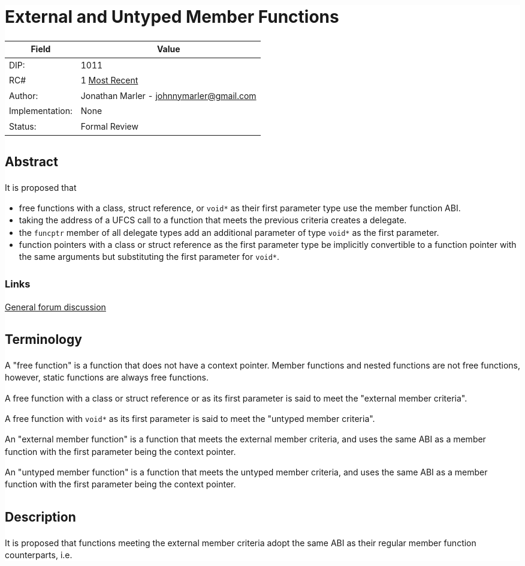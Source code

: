 # External and Untyped Member Functions

| Field           | Value                                                           |
|-----------------|-----------------------------------------------------------------|
| DIP:            | 1011                                                            |
| RC#             | 1 [Most Recent]                                                 |
| Author:         | Jonathan Marler - johnnymarler@gmail.com                        |
| Implementation: | None                                                            |
| Status:         | Formal Review                                                   |

[Most Recent]: https://github.com/dlang/DIPs/blob/69b949be79cba566381ad5de146d0ecc9f21dd5a/DIPs/DIP1011.md

## Abstract

It is proposed that

* free functions with a class, struct reference, or `void*` as their first parameter type use the member function ABI.
* taking the address of a UFCS call to a function that meets the previous criteria creates a delegate.
* the `funcptr` member of all delegate types add an additional parameter of type `void*` as the first parameter.
* function pointers with a class or struct reference as the first parameter type be implicitly convertible to a function pointer with the same arguments but substituting the first parameter for `void*`.

### Links

[General forum discussion](http://forum.dlang.org/post/qtaiotodqqxqoqmozgrq@forum.dlang.org)

## Terminology

A "free function" is a function that does not have a context pointer.  Member functions and nested functions are not free functions, however, static functions are always free functions.

A free function with a class or struct reference or as its first parameter is said to meet the "external member criteria".

A free function with `void*` as its first parameter is said to meet the "untyped member criteria".

An "external member function" is a function that meets the external member criteria, and uses the same ABI as a member function with the first parameter being the context pointer.

An "untyped member function" is a function that meets the untyped member criteria, and uses the same ABI as a member function with the first parameter being the context pointer.

## Description

It is proposed that functions meeting the external member criteria adopt the same ABI as their regular member function counterparts, i.e.
